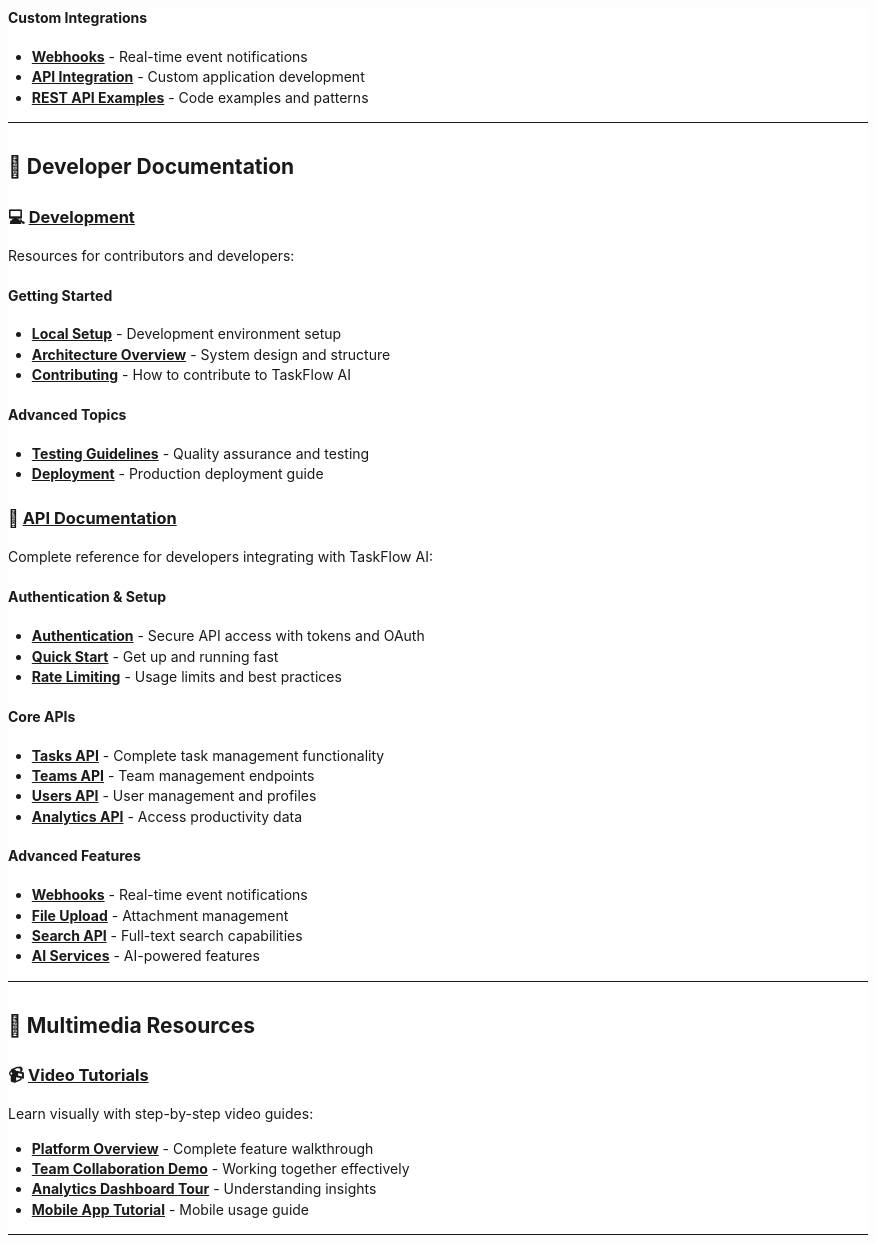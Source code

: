 #### Custom Integrations
- **[Webhooks](./integrations/webhooks.md)** - Real-time event notifications
- **[API Integration](./integrations/api-integration.md)** - Custom application development
- **[REST API Examples](./integrations/rest-api-examples.md)** - Code examples and patterns

---

## 🔧 Developer Documentation

### 💻 [Development](./development/)
Resources for contributors and developers:

#### Getting Started
- **[Local Setup](./development/local-setup.md)** - Development environment setup
- **[Architecture Overview](./development/architecture.md)** - System design and structure
- **[Contributing](./development/contributing.md)** - How to contribute to TaskFlow AI

#### Advanced Topics
- **[Testing Guidelines](./development/testing.md)** - Quality assurance and testing
- **[Deployment](./development/deployment.md)** - Production deployment guide

### 🔌 [API Documentation](./api/)
Complete reference for developers integrating with TaskFlow AI:

#### Authentication & Setup
- **[Authentication](./api/authentication.md)** - Secure API access with tokens and OAuth
- **[Quick Start](./api/quick-start.md)** - Get up and running fast
- **[Rate Limiting](./api/rate-limiting.md)** - Usage limits and best practices

#### Core APIs
- **[Tasks API](./api/tasks.md)** - Complete task management functionality
- **[Teams API](./api/teams.md)** - Team management endpoints
- **[Users API](./api/users.md)** - User management and profiles
- **[Analytics API](./api/analytics.md)** - Access productivity data

#### Advanced Features
- **[Webhooks](./api/webhooks.md)** - Real-time event notifications
- **[File Upload](./api/file-upload.md)** - Attachment management
- **[Search API](./api/search.md)** - Full-text search capabilities
- **[AI Services](./api/ai-services.md)** - AI-powered features

---

## 🎥 Multimedia Resources

### 📹 [Video Tutorials](./tutorials/)
Learn visually with step-by-step video guides:

- **[Platform Overview](./tutorials/platform-overview.md)** - Complete feature walkthrough
- **[Team Collaboration Demo](./tutorials/team-collaboration.md)** - Working together effectively
- **[Analytics Dashboard Tour](./tutorials/analytics-tour.md)** - Understanding insights
- **[Mobile App Tutorial](./tutorials/mobile-tutorial.md)** - Mobile usage guide

---